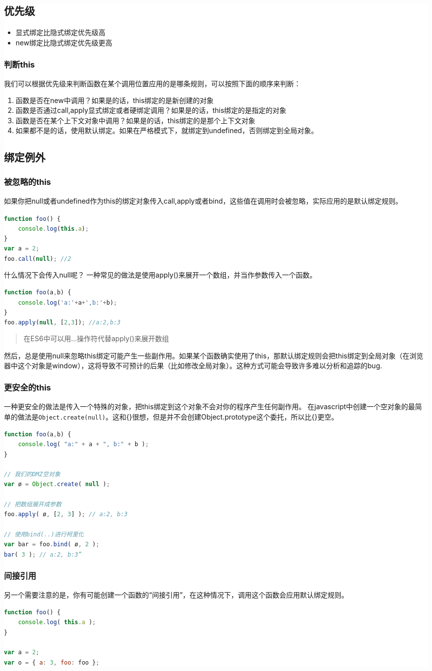 ## 优先级
* 显式绑定比隐式绑定优先级高
* new绑定比隐式绑定优先级更高

### 判断this
我们可以根据优先级来判断函数在某个调用位置应用的是哪条规则，可以按照下面的顺序来判断：
1. 函数是否在new中调用？如果是的话，this绑定的是新创建的对象
2. 函数是否通过call,apply显式绑定或者硬绑定调用？如果是的话，this绑定的是指定的对象
3. 函数是否在某个上下文对象中调用？如果是的话，this绑定的是那个上下文对象
4. 如果都不是的话，使用默认绑定。如果在严格模式下，就绑定到undefined，否则绑定到全局对象。

## 绑定例外
### 被忽略的this
如果你把null或者undefined作为this的绑定对象传入call,apply或者bind，这些值在调用时会被忽略，实际应用的是默认绑定规则。
```js
function foo() {
    console.log(this.a);
}
var a = 2;
foo.call(null); //2
```
什么情况下会传入null呢？
一种常见的做法是使用apply()来展开一个数组，并当作参数传入一个函数。
```js
function foo(a,b) {
    console.log('a:'+a+',b:'+b);
}
foo.apply(null, [2,3]); //a:2,b:3
```
> 在ES6中可以用...操作符代替apply()来展开数组

然后，总是使用null来忽略this绑定可能产生一些副作用。如果某个函数确实使用了this，那默认绑定规则会把this绑定到全局对象（在浏览器中这个对象是window），这将导致不可预计的后果（比如修改全局对象）。这种方式可能会导致许多难以分析和追踪的bug.

### 更安全的this
一种更安全的做法是传入一个特殊的对象，把this绑定到这个对象不会对你的程序产生任何副作用。
在javascript中创建一个空对象的最简单的做法是`Object.create(null)`。这和{}很想，但是并不会创建Object.prototype这个委托，所以比{}更空。
```javascript
function foo(a,b) {
    console.log( "a:" + a + ", b:" + b );
}

// 我们的DMZ空对象
var ø = Object.create( null );

// 把数组展开成参数
foo.apply( ø, [2, 3] ); // a:2, b:3

// 使用bind(..)进行柯里化
var bar = foo.bind( ø, 2 );
bar( 3 ); // a:2, b:3”

```
### 间接引用
另一个需要注意的是，你有可能创建一个函数的“间接引用”，在这种情况下，调用这个函数会应用默认绑定规则。
```js
function foo() {
    console.log( this.a );
}

var a = 2;
var o = { a: 3, foo: foo };
```